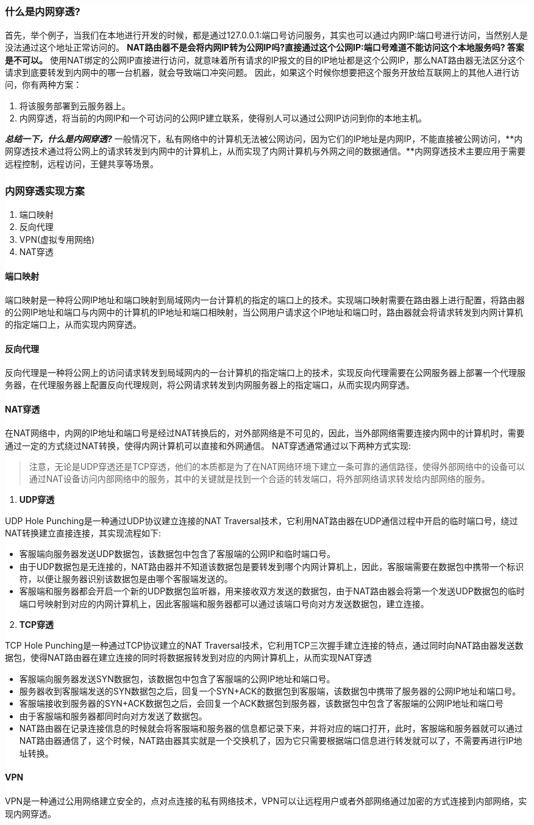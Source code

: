 ### 什么是内网穿透?
首先，举个例子，当我们在本地进行开发的时候，都是通过127.0.0.1:端口号访问服务，其实也可以通过内网IP:端口号进行访问，当然别人是没法通过这个地址正常访问的。
**NAT路由器不是会将内网IP转为公网IP吗?直接通过这个公网IP:端口号难道不能访问这个本地服务吗? 答案是不可以。**
使用NAT绑定的公网IP直接进行访问，就意味着所有请求的IP报文的目的IP地址都是这个公网IP，那么NAT路由器无法区分这个请求到底要转发到内网中的哪一台机器，就会导致端口冲突问题。
因此，如果这个时候你想要把这个服务开放给互联网上的其他人进行访问，你有两种方案：

1. 将该服务部署到云服务器上。
2. 内网穿透，将当前的内网IP和一个可访问的公网IP建立联系，使得别人可以通过公网IP访问到你的本地主机。

**_总结一下，什么是内网穿透?_**
一般情况下，私有网络中的计算机无法被公网访问，因为它们的IP地址是内网IP，不能直接被公网访问，**内网穿透技术通过将公网上的请求转发到内网中的计算机上，从而实现了内网计算机与外网之间的数据通信。**内网穿透技术主要应用于需要远程控制，远程访问，王健共享等场景。
### 内网穿透实现方案

1. 端口映射
2. 反向代理
3. VPN(虚拟专用网络)
4. NAT穿透
#### 端口映射
端口映射是一种将公网IP地址和端口映射到局域网内一台计算机的指定的端口上的技术。实现端口映射需要在路由器上进行配置，将路由器的公网IP地址和端口与内网中的计算机的IP地址和端口相映射，当公网用户请求这个IP地址和端口时，路由器就会将请求转发到内网计算机的指定端口上，从而实现内网穿透。
#### 反向代理
反向代理是一种将公网上的访问请求转发到局域网内的一台计算机的指定端口上的技术，实现反向代理需要在公网服务器上部署一个代理服务器，在代理服务器上配置反向代理规则，将公网请求转发到内网服务器上的指定端口，从而实现内网穿透。
#### NAT穿透
在NAT网络中，内网的IP地址和端口号是经过NAT转换后的，对外部网络是不可见的，因此，当外部网络需要连接内网中的计算机时，需要通过一定的方式绕过NAT转换，使得内网计算机可以直接和外网通信。
NAT穿透通常通过以下两种方式实现:
> 注意，无论是UDP穿透还是TCP穿透，他们的本质都是为了在NAT网络环境下建立一条可靠的通信路径，使得外部网络中的设备可以通过NAT设备访问内部网络中的服务，其中的关键就是找到一个合适的转发端口，将外部网络请求转发给内部网络的服务。
> 

1. **UDP穿透**

UDP Hole Punching是一种通过UDP协议建立连接的NAT Traversal技术，它利用NAT路由器在UDP通信过程中开启的临时端口号，绕过NAT转换建立直接连接，其实现流程如下:

- 客服端向服务器发送UDP数据包，该数据包中包含了客服端的公网IP和临时端口号。
- 由于UDP数据包是无连接的，NAT路由器并不知道该数据包是要转发到哪个内网计算机上，因此，客服端需要在数据包中携带一个标识符，以便让服务器识别该数据包是由哪个客服端发送的。
- 客服端和服务器都会开启一个新的UDP数据包监听器，用来接收双方发送的数据包，由于NAT路由器会将第一个发送UDP数据包的临时端口号映射到对应的内网计算机上，因此客服端和服务器都可以通过该端口号向对方发送数据包，建立连接。
2. **TCP穿透**

TCP Hole Punching是一种通过TCP协议建立的NAT Traversal技术，它利用TCP三次握手建立连接的特点，通过同时向NAT路由器发送数据包，使得NAT路由器在建立连接的同时将数据报转发到对应的内网计算机上，从而实现NAT穿透

- 客服端向服务器发送SYN数据包，该数据包中包含了客服端的公网IP地址和端口号。
- 服务器收到客服端发送的SYN数据包之后，回复一个SYN+ACK的数据包到客服端，该数据包中携带了服务器的公网IP地址和端口号。
- 客服端接收到服务器的SYN+ACK数据包之后，会回复一个ACK数据包到服务器，该数据包中包含了客服端的公网IP地址和端口号
- 由于客服端和服务器都同时向对方发送了数据包。
- NAT路由器在记录连接信息的时候就会将客服端和服务器的信息都记录下来，并将对应的端口打开，此时，客服端和服务器就可以通过NAT路由器通信了，这个时候，NAT路由器其实就是一个交换机了，因为它只需要根据端口信息进行转发就可以了，不需要再进行IP地址转换。
#### VPN
VPN是一种通过公用网络建立安全的，点对点连接的私有网络技术，VPN可以让远程用户或者外部网络通过加密的方式连接到内部网络，实现内网穿透。

